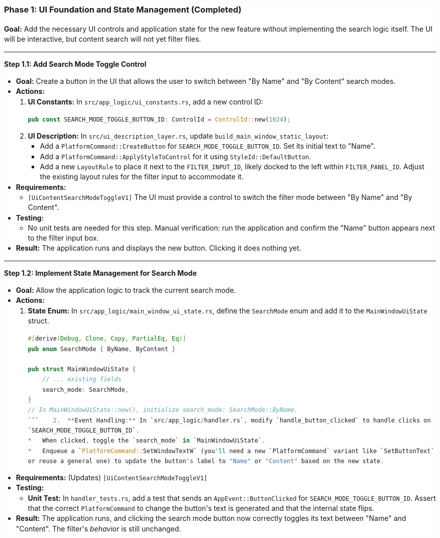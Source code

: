 ### **Phase 1: UI Foundation and State Management** (Completed)

**Goal:** Add the necessary UI controls and application state for the new feature without implementing the search logic itself. The UI will be interactive, but content search will not yet filter files.

---

**Step 1.1: Add Search Mode Toggle Control**

*   **Goal:** Create a button in the UI that allows the user to switch between "By Name" and "By Content" search modes.
*   **Actions:**
    1.  **UI Constants:** In `src/app_logic/ui_constants.rs`, add a new control ID:
        ```rust
        pub const SEARCH_MODE_TOGGLE_BUTTON_ID: ControlId = ControlId::new(1024);
        ```
    2.  **UI Description:** In `src/ui_description_layer.rs`, update `build_main_window_static_layout`:
        *   Add a `PlatformCommand::CreateButton` for `SEARCH_MODE_TOGGLE_BUTTON_ID`. Set its initial text to "Name".
        *   Add a `PlatformCommand::ApplyStyleToControl` for it using `StyleId::DefaultButton`.
        *   Add a new `LayoutRule` to place it next to the `FILTER_INPUT_ID`, likely docked to the left within `FILTER_PANEL_ID`. Adjust the existing layout rules for the filter input to accommodate it.
*   **Requirements:**
    *   `[UiContentSearchModeToggleV1]` The UI must provide a control to switch the filter mode between "By Name" and "By Content".
*   **Testing:**
    *   No unit tests are needed for this step. Manual verification: run the application and confirm the "Name" button appears next to the filter input box.
*   **Result:** The application runs and displays the new button. Clicking it does nothing yet.

---

**Step 1.2: Implement State Management for Search Mode**

*   **Goal:** Allow the application logic to track the current search mode.
*   **Actions:**
    1.  **State Enum:** In `src/app_logic/main_window_ui_state.rs`, define the `SearchMode` enum and add it to the `MainWindowUiState` struct.
        ```rust
        #[derive(Debug, Clone, Copy, PartialEq, Eq)]
        pub enum SearchMode { ByName, ByContent }

        pub struct MainWindowUiState {
            // ... existing fields
            search_mode: SearchMode,
        }
        // In MainWindowUiState::new(), initialize search_mode: SearchMode::ByName.
        ```    2.  **Event Handling:** In `src/app_logic/handler.rs`, modify `handle_button_clicked` to handle clicks on `SEARCH_MODE_TOGGLE_BUTTON_ID`.
        *   When clicked, toggle the `search_mode` in `MainWindowUiState`.
        *   Enqueue a `PlatformCommand::SetWindowTextW` (you'll need a new `PlatformCommand` variant like `SetButtonText` or reuse a general one) to update the button's label to "Name" or "Content" based on the new state.
*   **Requirements:** (Updates) `[UiContentSearchModeToggleV1]`
*   **Testing:**
    *   **Unit Test:** In `handler_tests.rs`, add a test that sends an `AppEvent::ButtonClicked` for `SEARCH_MODE_TOGGLE_BUTTON_ID`. Assert that the correct `PlatformCommand` to change the button's text is generated and that the internal state flips.
*   **Result:** The application runs, and clicking the search mode button now correctly toggles its text between "Name" and "Content". The filter's *behavior* is still unchanged.
